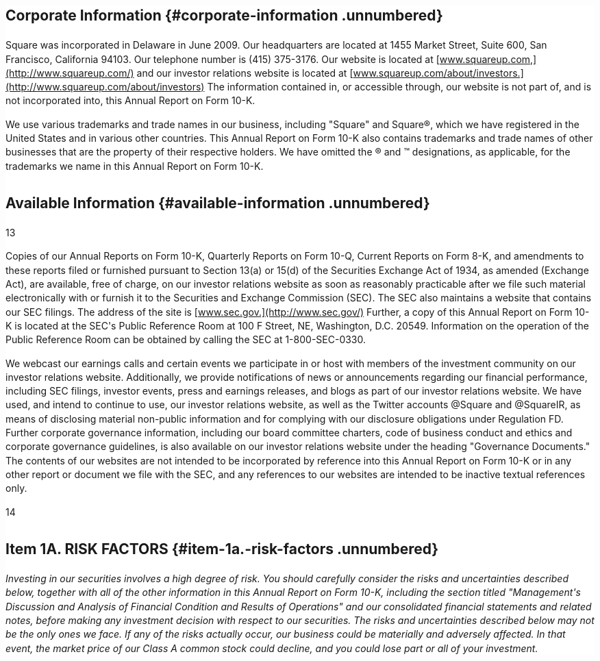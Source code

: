 ## Corporate Information {#corporate-information .unnumbered}

Square was incorporated in Delaware in June 2009. Our headquarters are located at 1455 Market Street, Suite 600, San Francisco, California 94103. Our telephone number is (415) 375-3176. Our website is located at [www.squareup.com,](http://www.squareup.com/) and our investor relations website is located at [www.squareup.com/about/investors.](http://www.squareup.com/about/investors) The information contained in, or accessible through, our website is not part of, and is not incorporated into, this Annual Report on Form 10-K.

We use various trademarks and trade names in our business, including "Square" and Square®, which we have registered in the United States and in various other countries. This Annual Report on Form 10-K also contains trademarks and trade names of other businesses that are the property of their respective holders. We have omitted the ® and ™ designations, as applicable, for the trademarks we name in this Annual Report on Form 10-K.

## Available Information {#available-information .unnumbered}

13

Copies of our Annual Reports on Form 10-K, Quarterly Reports on Form 10-Q, Current Reports on Form 8-K, and amendments to these reports filed or furnished pursuant to Section 13(a) or 15(d) of the Securities Exchange Act of 1934, as amended (Exchange Act), are available, free of charge, on our investor relations website as soon as reasonably practicable after we file such material electronically with or furnish it to the Securities and Exchange Commission (SEC). The SEC also maintains a website that contains our SEC filings. The address of the site is [www.sec.gov.](http://www.sec.gov/) Further, a copy of this Annual Report on Form 10-K is located at the SEC's Public Reference Room at 100 F Street, NE, Washington, D.C. 20549. Information on the operation of the Public Reference Room can be obtained by calling the SEC at 1-800-SEC-0330.

We webcast our earnings calls and certain events we participate in or host with members of the investment community on our investor relations website. Additionally, we provide notifications of news or announcements regarding our financial performance, including SEC filings, investor events, press and earnings releases, and blogs as part of our investor relations website. We have used, and intend to continue to use, our investor relations website, as well as the Twitter accounts \@Square and \@SquareIR, as means of disclosing material non-public information and for complying with our disclosure obligations under Regulation FD. Further corporate governance information, including our board committee charters, code of business conduct and ethics and corporate governance guidelines, is also available on our investor relations website under the heading "Governance Documents." The contents of our websites are not intended to be incorporated by reference into this Annual Report on Form 10-K or in any other report or document we file with the SEC, and any references to our websites are intended to be inactive textual references only.

14

## Item 1A. RISK FACTORS {#item-1a.-risk-factors .unnumbered}

*Investing in our securities involves a high degree of risk. You should carefully consider the risks and uncertainties described below, together with all of the other information in this Annual Report on Form 10-K, including the section titled "Management's Discussion and Analysis of Financial Condition and Results of Operations" and our consolidated financial statements and related notes, before making any investment decision with respect to our securities. The risks and uncertainties described below may not be the only ones we face. If any of the risks actually occur, our business could be materially and adversely affected. In that event, the market price of our Class A common stock could decline, and you could lose part or all of your investment.*
